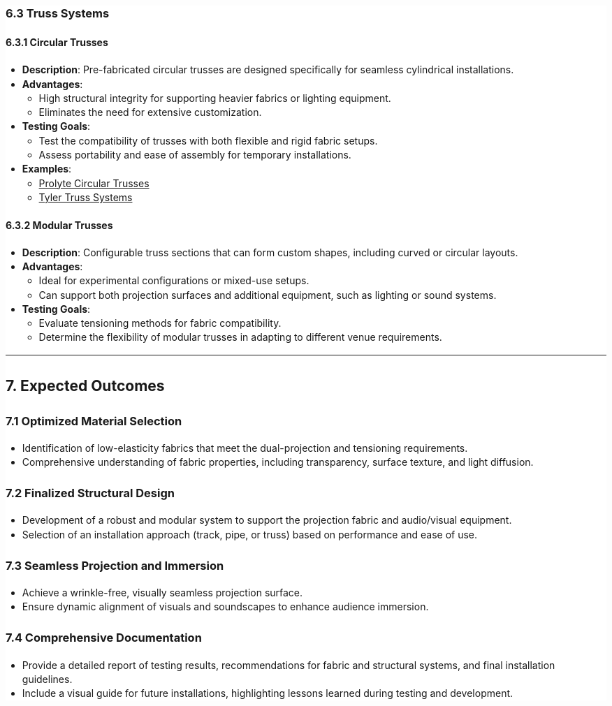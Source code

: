 ### 6.3 Truss Systems

#### 6.3.1 Circular Trusses
- **Description**: Pre-fabricated circular trusses are designed specifically for seamless cylindrical installations.
- **Advantages**:
  - High structural integrity for supporting heavier fabrics or lighting equipment.
  - Eliminates the need for extensive customization.
- **Testing Goals**:
  - Test the compatibility of trusses with both flexible and rigid fabric setups.
  - Assess portability and ease of assembly for temporary installations.
- **Examples**:
  - [Prolyte Circular Trusses](https://www.prolyte.com/)
  - [Tyler Truss Systems](https://tylertruss.com/)

#### 6.3.2 Modular Trusses
- **Description**: Configurable truss sections that can form custom shapes, including curved or circular layouts.
- **Advantages**:
  - Ideal for experimental configurations or mixed-use setups.
  - Can support both projection surfaces and additional equipment, such as lighting or sound systems.
- **Testing Goals**:
  - Evaluate tensioning methods for fabric compatibility.
  - Determine the flexibility of modular trusses in adapting to different venue requirements.

---

## 7. Expected Outcomes

### 7.1 Optimized Material Selection
- Identification of low-elasticity fabrics that meet the dual-projection and tensioning requirements.
- Comprehensive understanding of fabric properties, including transparency, surface texture, and light diffusion.

### 7.2 Finalized Structural Design
- Development of a robust and modular system to support the projection fabric and audio/visual equipment.
- Selection of an installation approach (track, pipe, or truss) based on performance and ease of use.

### 7.3 Seamless Projection and Immersion
- Achieve a wrinkle-free, visually seamless projection surface.
- Ensure dynamic alignment of visuals and soundscapes to enhance audience immersion.

### 7.4 Comprehensive Documentation
- Provide a detailed report of testing results, recommendations for fabric and structural systems, and final installation guidelines.
- Include a visual guide for future installations, highlighting lessons learned during testing and development.

